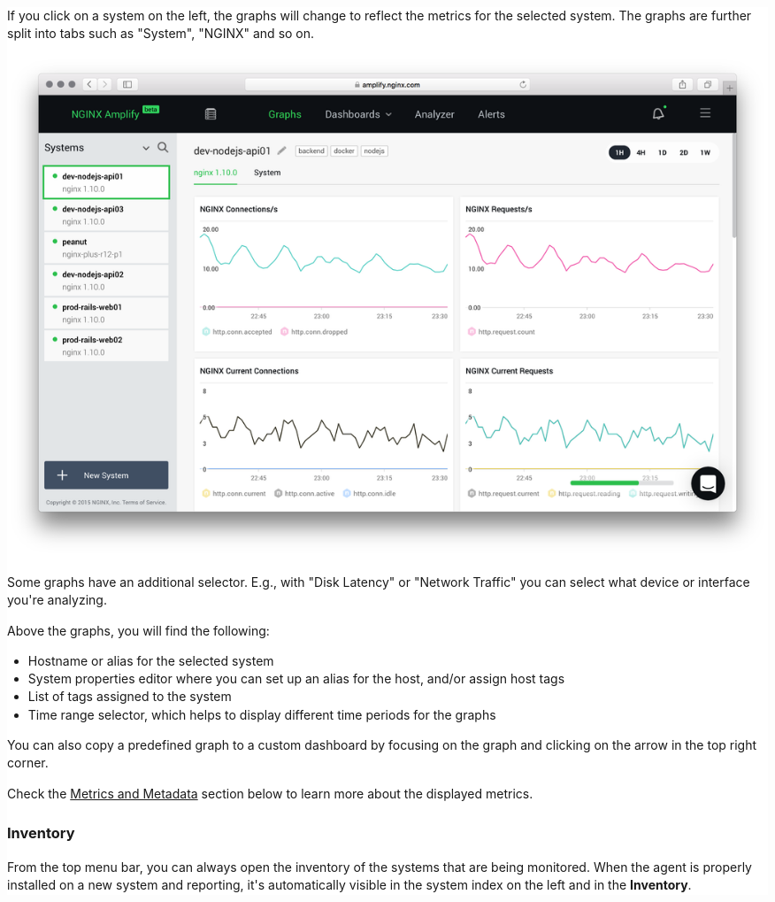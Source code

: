 If you click on a system on the left, the graphs will change to reflect the metrics for the selected system. The graphs are further split into tabs such as "System", "NGINX" and so on.

![Add Graph](images/amplify-graphs.png)

Some graphs have an additional selector. E.g., with "Disk Latency" or "Network Traffic" you can select what device or interface you're analyzing.

Above the graphs, you will find the following:

  * Hostname or alias for the selected system
  * System properties editor where you can set up an alias for the host, and/or assign host tags 
  * List of tags assigned to the system
  * Time range selector, which helps to display different time periods for the graphs

You can also copy a predefined graph to a custom dashboard by focusing on the graph and clicking on the arrow in the top right corner.

Check the [Metrics and Metadata](https://github.com/nginxinc/nginx-amplify-doc/blob/master/amplify-guide.md#metrics-and-metadata) section below to learn more about the displayed metrics.

### Inventory

From the top menu bar, you can always open the inventory of the systems that are being monitored. When the agent is properly installed on a new system and reporting, it's automatically visible in the system index on the left and in the **Inventory**.

